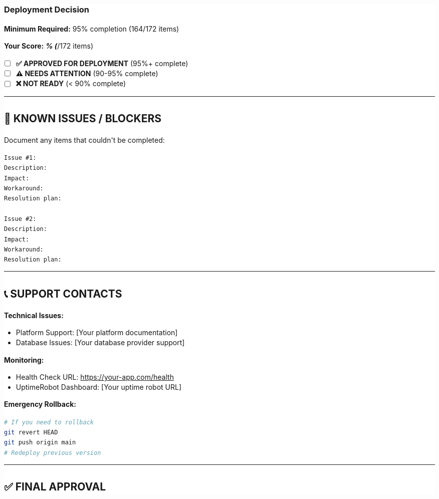 ### Deployment Decision

**Minimum Required:** 95% completion (164/172 items)

**Your Score:** ___% (___/172 items)

- [ ] **✅ APPROVED FOR DEPLOYMENT** (95%+ complete)
- [ ] **⚠️ NEEDS ATTENTION** (90-95% complete)
- [ ] **❌ NOT READY** (< 90% complete)

---

## 🚨 KNOWN ISSUES / BLOCKERS

Document any items that couldn't be completed:

```
Issue #1: 
Description: 
Impact: 
Workaround: 
Resolution plan: 

Issue #2:
Description:
Impact:
Workaround:
Resolution plan:
```

---

## 📞 SUPPORT CONTACTS

**Technical Issues:**
- Platform Support: [Your platform documentation]
- Database Issues: [Your database provider support]

**Monitoring:**
- Health Check URL: https://your-app.com/health
- UptimeRobot Dashboard: [Your uptime robot URL]

**Emergency Rollback:**
```bash
# If you need to rollback
git revert HEAD
git push origin main
# Redeploy previous version
```

---

## ✅ FINAL APPROVAL
